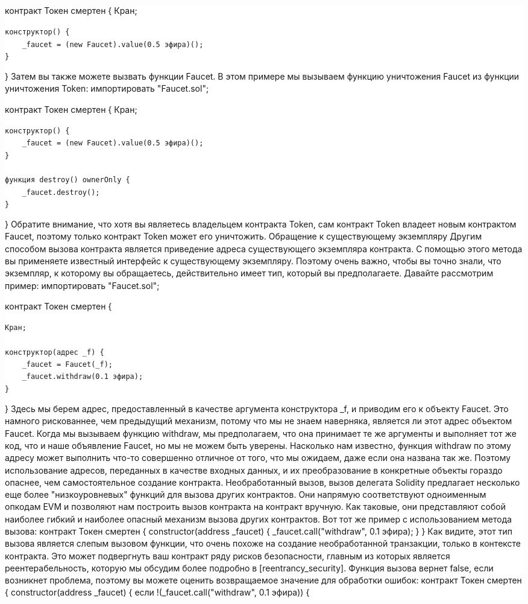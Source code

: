 контракт Токен смертен {
	Кран;

    конструктор() {
        _faucet = (new Faucet).value(0.5 эфира)();
    }
}
Затем вы также можете вызвать функции Faucet. В этом примере мы вызываем функцию уничтожения Faucet из функции уничтожения Token:
импортировать "Faucet.sol";

контракт Токен смертен {
	Кран;

    конструктор() {
        _faucet = (new Faucet).value(0.5 эфира)();
    }

    функция destroy() ownerOnly {
        _faucet.destroy();
    }
}
Обратите внимание, что хотя вы являетесь владельцем контракта Token, сам контракт Token владеет новым контрактом Faucet, поэтому только контракт Token может его уничтожить.
Обращение к существующему экземпляру
Другим способом вызова контракта является приведение адреса существующего экземпляра контракта. С помощью этого метода вы применяете известный интерфейс к существующему экземпляру. Поэтому очень важно, чтобы вы точно знали, что экземпляр, к которому вы обращаетесь, действительно имеет тип, который вы предполагаете. Давайте рассмотрим пример:
импортировать "Faucet.sol";

контракт Токен смертен {

    Кран;

    конструктор(адрес _f) {
        _faucet = Faucet(_f);
        _faucet.withdraw(0.1 эфира);
    }
}
Здесь мы берем адрес, предоставленный в качестве аргумента конструктора _f, и приводим его к объекту Faucet. Это намного рискованнее, чем предыдущий механизм, потому что мы не знаем наверняка, является ли этот адрес объектом Faucet. Когда мы вызываем функцию withdraw, мы предполагаем, что она принимает те же аргументы и выполняет тот же код, что и наше объявление Faucet, но мы не можем быть уверены. Насколько нам известно, функция withdraw по этому адресу может выполнить что-то совершенно отличное от того, что мы ожидаем, даже если она названа так же. Поэтому использование адресов, переданных в качестве входных данных, и их преобразование в конкретные объекты гораздо опаснее, чем самостоятельное создание контракта.
Необработанный вызов, вызов делегата
Solidity предлагает несколько еще более "низкоуровневых" функций для вызова других контрактов. Они напрямую соответствуют одноименным опкодам EVM и позволяют нам построить вызов контракта на контракт вручную. Как таковые, они представляют собой наиболее гибкий и наиболее опасный механизм вызова других контрактов.
Вот тот же пример с использованием метода вызова:
контракт Токен смертен {
	constructor(address _faucet) {
		_faucet.call("withdraw", 0.1 эфира);
	}
}
Как видите, этот тип вызова является слепым вызовом функции, что очень похоже на создание необработанной транзакции, только в контексте контракта. Это может подвергнуть ваш контракт ряду рисков безопасности, главным из которых является реентерабельность, которую мы обсудим более подробно в [reentrancy_security]. Функция вызова вернет false, если возникнет проблема, поэтому вы можете оценить возвращаемое значение для обработки ошибок:
контракт Токен смертен {
	constructor(address _faucet) {
		если !(_faucet.call("withdraw", 0.1 эфира)) {